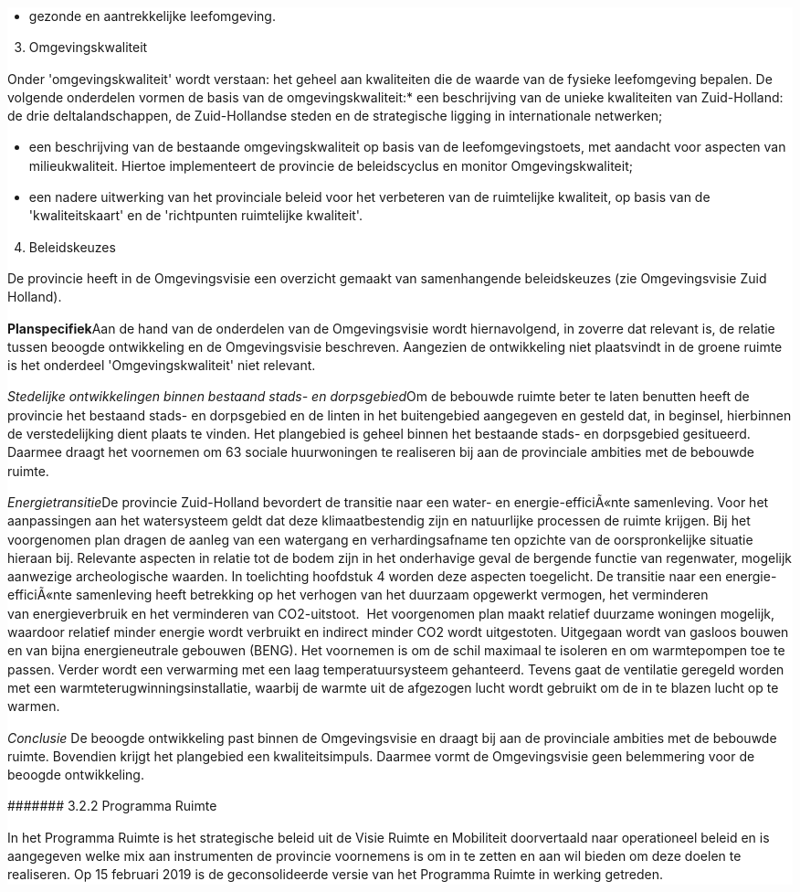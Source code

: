 * gezonde en aantrekkelijke leefomgeving.

3. Omgevingskwaliteit

Onder 'omgevingskwaliteit' wordt verstaan: het geheel aan kwaliteiten die de waarde van de fysieke leefomgeving bepalen. De volgende onderdelen vormen de basis van de omgevingskwaliteit:* een beschrijving van de unieke kwaliteiten van Zuid\-Holland: de drie deltalandschappen, de Zuid\-Hollandse steden en de strategische ligging in internationale netwerken;

* een beschrijving van de bestaande omgevingskwaliteit op basis van de leefomgevingstoets, met aandacht voor aspecten van milieukwaliteit. Hiertoe implementeert de provincie de beleidscyclus en monitor Omgevingskwaliteit;

* een nadere uitwerking van het provinciale beleid voor het verbeteren van de ruimtelijke kwaliteit, op basis van de 'kwaliteitskaart' en de 'richtpunten ruimtelijke kwaliteit'.

4. Beleidskeuzes

De provincie heeft in de Omgevingsvisie een overzicht gemaakt van samenhangende beleidskeuzes (zie Omgevingsvisie Zuid Holland).

**Planspecifiek**Aan de hand van de onderdelen van de Omgevingsvisie wordt hiernavolgend, in zoverre dat relevant is, de relatie tussen beoogde ontwikkeling en de Omgevingsvisie beschreven. Aangezien de ontwikkeling niet plaatsvindt in de groene ruimte is het onderdeel 'Omgevingskwaliteit' niet relevant.

*Stedelijke ontwikkelingen binnen bestaand stads\- en dorpsgebied*Om de bebouwde ruimte beter te laten benutten heeft de provincie het bestaand stads\- en dorpsgebied en de linten in het buitengebied aangegeven en gesteld dat, in beginsel, hierbinnen de verstedelijking dient plaats te vinden. Het plangebied is geheel binnen het bestaande stads\- en dorpsgebied gesitueerd. Daarmee draagt het voornemen om 63 sociale huurwoningen te realiseren bij aan de provinciale ambities met de bebouwde ruimte.

*Energietransitie*De provincie Zuid\-Holland bevordert de transitie naar een water\- en energie\-efficiÃ«nte samenleving. Voor het aanpassingen aan het watersysteem geldt dat deze klimaatbestendig zijn en natuurlijke processen de ruimte krijgen. Bij het voorgenomen plan dragen de aanleg van een watergang en verhardingsafname ten opzichte van de oorspronkelijke situatie hieraan bij. Relevante aspecten in relatie tot de bodem zijn in het onderhavige geval de bergende functie van regenwater, mogelijk aanwezige archeologische waarden. In toelichting hoofdstuk 4 worden deze aspecten toegelicht. De transitie naar een energie\-efficiÃ«nte samenleving heeft betrekking op het verhogen van het duurzaam opgewerkt vermogen, het verminderen van energieverbruik en het verminderen van CO2\-uitstoot.  Het voorgenomen plan maakt relatief duurzame woningen mogelijk, waardoor relatief minder energie wordt verbruikt en indirect minder CO2 wordt uitgestoten. Uitgegaan wordt van gasloos bouwen en van bijna energieneutrale gebouwen (BENG). Het voornemen is om de schil maximaal te isoleren en om warmtepompen toe te passen. Verder wordt een verwarming met een laag temperatuursysteem gehanteerd. Tevens gaat de ventilatie geregeld worden met een warmteterugwinningsinstallatie, waarbij de warmte uit de afgezogen lucht wordt gebruikt om de in te blazen lucht op te warmen.

*Conclusie* De beoogde ontwikkeling past binnen de Omgevingsvisie en draagt bij aan de provinciale ambities met de bebouwde ruimte. Bovendien krijgt het plangebied een kwaliteitsimpuls. Daarmee vormt de Omgevingsvisie geen belemmering voor de beoogde ontwikkeling.

####### 3\.2\.2 Programma Ruimte

In het Programma Ruimte is het strategische beleid uit de Visie Ruimte en Mobiliteit doorvertaald naar operationeel beleid en is aangegeven welke mix aan instrumenten de provincie voornemens is om in te zetten en aan wil bieden om deze doelen te realiseren. Op 15 februari 2019 is de geconsolideerde versie van het Programma Ruimte in werking getreden.
